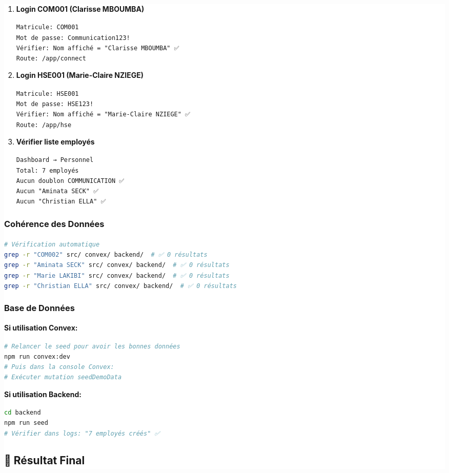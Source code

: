 1. **Login COM001 (Clarisse MBOUMBA)**

   ```
   Matricule: COM001
   Mot de passe: Communication123!
   Vérifier: Nom affiché = "Clarisse MBOUMBA" ✅
   Route: /app/connect
   ```

2. **Login HSE001 (Marie-Claire NZIEGE)**

   ```
   Matricule: HSE001
   Mot de passe: HSE123!
   Vérifier: Nom affiché = "Marie-Claire NZIEGE" ✅
   Route: /app/hse
   ```

3. **Vérifier liste employés**
   ```
   Dashboard → Personnel
   Total: 7 employés
   Aucun doublon COMMUNICATION ✅
   Aucun "Aminata SECK" ✅
   Aucun "Christian ELLA" ✅
   ```

### Cohérence des Données

```bash
# Vérification automatique
grep -r "COM002" src/ convex/ backend/  # ✅ 0 résultats
grep -r "Aminata SECK" src/ convex/ backend/  # ✅ 0 résultats
grep -r "Marie LAKIBI" src/ convex/ backend/  # ✅ 0 résultats
grep -r "Christian ELLA" src/ convex/ backend/  # ✅ 0 résultats
```

### Base de Données

**Si utilisation Convex:**

```bash
# Relancer le seed pour avoir les bonnes données
npm run convex:dev
# Puis dans la console Convex:
# Exécuter mutation seedDemoData
```

**Si utilisation Backend:**

```bash
cd backend
npm run seed
# Vérifier dans logs: "7 employés créés" ✅
```

## 🎉 Résultat Final
